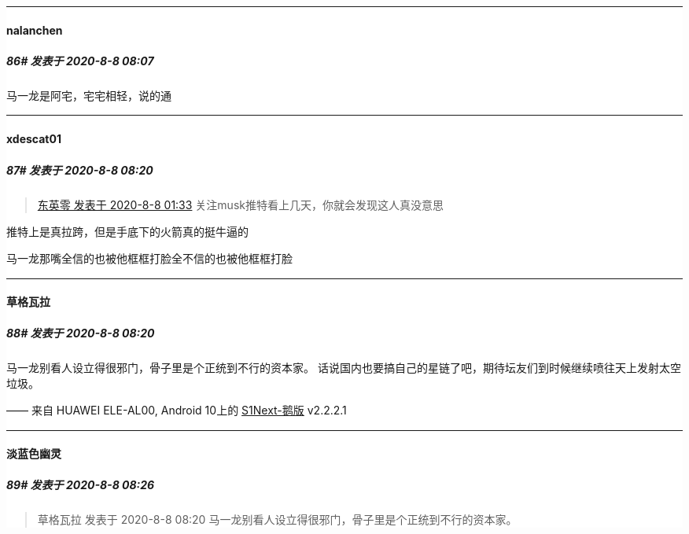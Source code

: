 *****

####  nalanchen  
##### 86#       发表于 2020-8-8 08:07




马一龙是阿宅，宅宅相轻，说的通







*****

####  xdescat01  
##### 87#       发表于 2020-8-8 08:20



<blockquote><a href="httphttps://bbs.saraba1st.com/2b/forum.php?mod=redirect&amp;goto=findpost&amp;pid=48355753&amp;ptid=1953566" target="_blank">东英零 发表于 2020-8-8 01:33</a>
关注musk推特看上几天，你就会发现这人真没意思</blockquote>
推特上是真拉跨，但是手底下的火箭真的挺牛逼的

马一龙那嘴全信的也被他框框打脸全不信的也被他框框打脸







*****

####  草格瓦拉  
##### 88#       发表于 2020-8-8 08:20




马一龙别看人设立得很邪门，骨子里是个正统到不行的资本家。
话说国内也要搞自己的星链了吧，期待坛友们到时候继续喷往天上发射太空垃圾。

—— 来自 HUAWEI ELE-AL00, Android 10上的 [S1Next-鹅版](https://github.com/ykrank/S1-Next/releases) v2.2.2.1







*****

####  淡蓝色幽灵  
##### 89#       发表于 2020-8-8 08:26



<blockquote>草格瓦拉 发表于 2020-8-8 08:20
马一龙别看人设立得很邪门，骨子里是个正统到不行的资本家。
